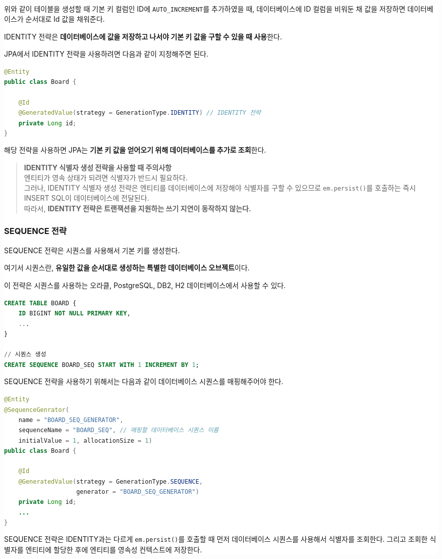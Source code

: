 위와 같이 테이블을 생성할 때 기본 키 컬럼인 ID에 `AUTO_INCREMENT`를 추가하였을 때, 데이터베이스에 ID 컬럼을 비워둔 채 값을 저장하면 데이터베이스가 순서대로 Id 값을 채워준다.

IDENTITY 전략은 **데이터베이스에 값을 저장하고 나서야 기본 키 값을 구할 수 있을 때 사용**한다.

JPA에서 IDENTITY 전략을 사용하려면 다음과 같이 지정해주면 된다.

```java 
@Entity
public class Board {
    
    @Id
    @GeneratedValue(strategy = GenerationType.IDENTITY) // IDENTITY 전략
    private Long id;
}

``` 
해당 전략을 사용하면 JPA는 **기본 키 값을 얻어오기 위해 데이터베이스를 추가로 조회**한다.

> **IDENTITY 식별자 생성 전략을 사용할 때 주의사항** <br/>
> 엔티티가 영속 상태가 되려면 식별자가 반드시 필요하다. <br/>
> 그러나, IDENTITY 식별자 생성 전략은 엔티티를 데이터베이스에 저장해야 식별자를 구할 수 있으므로 `em.persist()`를 호출하는 즉시 INSERT SQL이 데이터베이스에 전달된다. <br/>
> 따라서, **IDENTITY 전략은 트랜잭션을 지원하는 쓰기 지연이 동작하지 않는다.**

### SEQUENCE 전략

SEQUENCE 전략은 시퀀스를 사용해서 기본 키를 생성한다.

여기서 시퀀스란, **유일한 값을 순서대로 생성하는 특별한 데이터베이스 오브젝트**이다. 

이 전략은 시퀀스를 사용하는 오라클, PostgreSQL, DB2, H2 데이터베이스에서 사용할 수 있다.

```SQL
CREATE TABLE BOARD {
    ID BIGINT NOT NULL PRIMARY KEY,
    ...
}

// 시퀀스 생성
CREATE SEQUENCE BOARD_SEQ START WITH 1 INCREMENT BY 1;
```

SEQUENCE 전략을 사용하기 위해서는 다음과 같이 데이터베이스 시퀀스를 매핑해주어야 한다.

```java
@Entity
@SequenceGenrator(
    name = "BOARD_SEQ_GENERATOR",
    sequenceName = "BOARD_SEQ", // 매핑할 데이터베이스 시퀀스 이름
    initialValue = 1, allocationSize = 1)
public class Board {

    @Id
    @GeneratedValue(strategy = GenerationType.SEQUENCE,
                    generator = "BOARD_SEQ_GENERATOR")
    private Long id;
    ...
}
```
SEQUENCE 전략은 IDENTITY과는 다르게 `em.persist()`를 호출할 때 먼저 데이터베이스 시퀀스를 사용해서 식별자를 조회한다. 그리고 조회한 식별자를 엔티티에 할당한 후에 엔티티를 영속성 컨텍스트에 저장한다.
